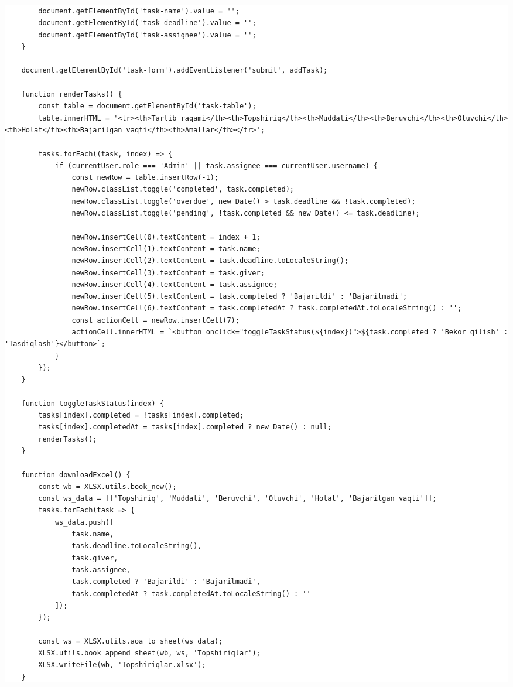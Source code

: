             document.getElementById('task-name').value = '';
            document.getElementById('task-deadline').value = '';
            document.getElementById('task-assignee').value = '';
        }

        document.getElementById('task-form').addEventListener('submit', addTask);

        function renderTasks() {
            const table = document.getElementById('task-table');
            table.innerHTML = '<tr><th>Tartib raqami</th><th>Topshiriq</th><th>Muddati</th><th>Beruvchi</th><th>Oluvchi</th><th>Holat</th><th>Bajarilgan vaqti</th><th>Amallar</th></tr>';

            tasks.forEach((task, index) => {
                if (currentUser.role === 'Admin' || task.assignee === currentUser.username) {
                    const newRow = table.insertRow(-1);
                    newRow.classList.toggle('completed', task.completed);
                    newRow.classList.toggle('overdue', new Date() > task.deadline && !task.completed);
                    newRow.classList.toggle('pending', !task.completed && new Date() <= task.deadline);

                    newRow.insertCell(0).textContent = index + 1;
                    newRow.insertCell(1).textContent = task.name;
                    newRow.insertCell(2).textContent = task.deadline.toLocaleString();
                    newRow.insertCell(3).textContent = task.giver;
                    newRow.insertCell(4).textContent = task.assignee;
                    newRow.insertCell(5).textContent = task.completed ? 'Bajarildi' : 'Bajarilmadi';
                    newRow.insertCell(6).textContent = task.completedAt ? task.completedAt.toLocaleString() : '';
                    const actionCell = newRow.insertCell(7);
                    actionCell.innerHTML = `<button onclick="toggleTaskStatus(${index})">${task.completed ? 'Bekor qilish' : 'Tasdiqlash'}</button>`;
                }
            });
        }

        function toggleTaskStatus(index) {
            tasks[index].completed = !tasks[index].completed;
            tasks[index].completedAt = tasks[index].completed ? new Date() : null;
            renderTasks();
        }

        function downloadExcel() {
            const wb = XLSX.utils.book_new();
            const ws_data = [['Topshiriq', 'Muddati', 'Beruvchi', 'Oluvchi', 'Holat', 'Bajarilgan vaqti']];
            tasks.forEach(task => {
                ws_data.push([
                    task.name, 
                    task.deadline.toLocaleString(), 
                    task.giver, 
                    task.assignee, 
                    task.completed ? 'Bajarildi' : 'Bajarilmadi', 
                    task.completedAt ? task.completedAt.toLocaleString() : ''
                ]);
            });

            const ws = XLSX.utils.aoa_to_sheet(ws_data);
            XLSX.utils.book_append_sheet(wb, ws, 'Topshiriqlar');
            XLSX.writeFile(wb, 'Topshiriqlar.xlsx');
        }
